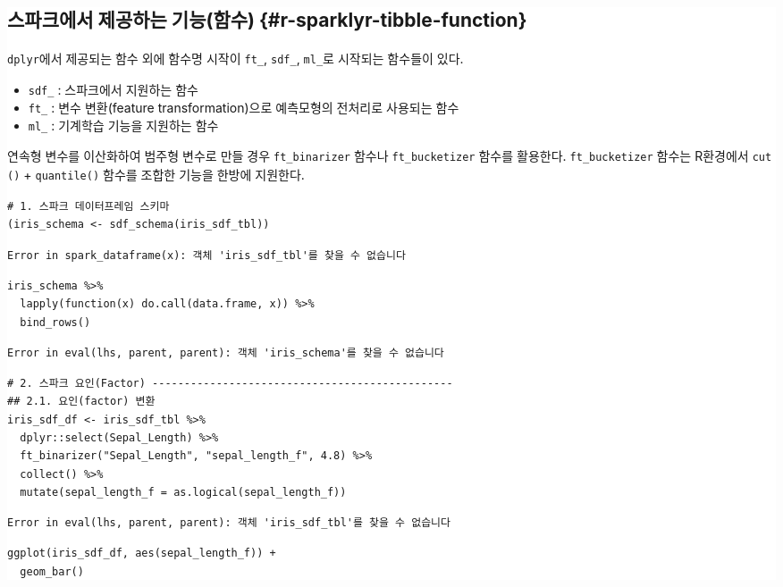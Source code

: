 ## 스파크에서 제공하는 기능(함수) {#r-sparklyr-tibble-function}

`dplyr`에서 제공되는 함수 외에 함수명 시작이 `ft_`, `sdf_`, `ml_`로 시작되는 함수들이 있다.

- `sdf_` : 스파크에서 지원하는 함수
- `ft_` : 변수 변환(feature transformation)으로 예측모형의 전처리로 사용되는 함수
- `ml_` : 기계학습 기능을 지원하는 함수

연속형 변수를 이산화하여 범주형 변수로 만들 경우 `ft_binarizer` 함수나
`ft_bucketizer` 함수를 활용한다. `ft_bucketizer` 함수는 R환경에서 
`cut()` + `quantile()` 함수를 조합한 기능을 한방에 지원한다.


~~~{.r}
# 1. 스파크 데이터프레임 스키마
(iris_schema <- sdf_schema(iris_sdf_tbl))
~~~



~~~{.output}
Error in spark_dataframe(x): 객체 'iris_sdf_tbl'를 찾을 수 없습니다

~~~



~~~{.r}
iris_schema %>% 
  lapply(function(x) do.call(data.frame, x)) %>% 
  bind_rows()
~~~



~~~{.output}
Error in eval(lhs, parent, parent): 객체 'iris_schema'를 찾을 수 없습니다

~~~



~~~{.r}
# 2. 스파크 요인(Factor) -----------------------------------------------
## 2.1. 요인(factor) 변환
iris_sdf_df <- iris_sdf_tbl %>%
  dplyr::select(Sepal_Length) %>%
  ft_binarizer("Sepal_Length", "sepal_length_f", 4.8) %>%
  collect() %>%
  mutate(sepal_length_f = as.logical(sepal_length_f))
~~~



~~~{.output}
Error in eval(lhs, parent, parent): 객체 'iris_sdf_tbl'를 찾을 수 없습니다

~~~



~~~{.r}
ggplot(iris_sdf_df, aes(sepal_length_f)) +
  geom_bar()
~~~
